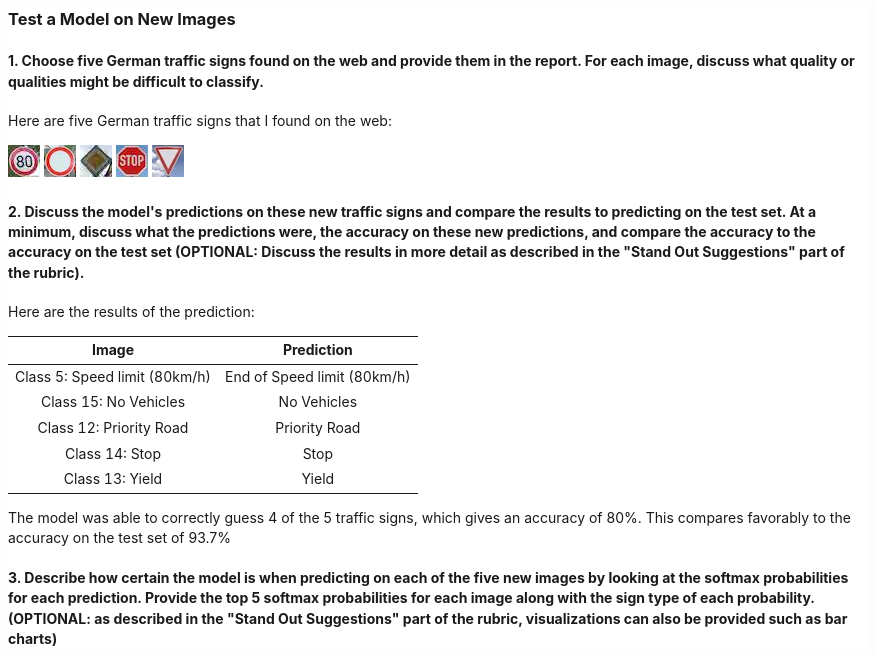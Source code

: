 
### Test a Model on New Images

#### 1. Choose five German traffic signs found on the web and provide them in the report. For each image, discuss what quality or qualities might be difficult to classify.

Here are five German traffic signs that I found on the web:

![Speed limit (80km/h)](./five-test-images/eighty-mph-5.jpg) ![No Vehicles](./five-test-images/no-vehicles-15.jpg) ![Priority Road](./five-test-images/priority-road-12.jpg) 
![Stop](./five-test-images/stop-14.jpg) ![Yield](./five-test-images/yield-13.jpg)


#### 2. Discuss the model's predictions on these new traffic signs and compare the results to predicting on the test set. At a minimum, discuss what the predictions were, the accuracy on these new predictions, and compare the accuracy to the accuracy on the test set (OPTIONAL: Discuss the results in more detail as described in the "Stand Out Suggestions" part of the rubric).

Here are the results of the prediction:

| Image			        |     Prediction	        					| 
|:---------------------:|:---------------------------------------------:| 
| Class 5: Speed limit (80km/h)  	| End of Speed limit (80km/h)   									| 
| Class 15: No Vehicles 			| No Vehicles 										|
| Class 12: Priority Road			| Priority Road											|
| Class 14: Stop		      		| Stop					 				|
| Class 13: Yield					| Yield      							|


The model was able to correctly guess 4 of the 5 traffic signs, which gives an accuracy of 80%. This compares favorably to the accuracy on the test set of 93.7%

#### 3. Describe how certain the model is when predicting on each of the five new images by looking at the softmax probabilities for each prediction. Provide the top 5 softmax probabilities for each image along with the sign type of each probability. (OPTIONAL: as described in the "Stand Out Suggestions" part of the rubric, visualizations can also be provided such as bar charts)
